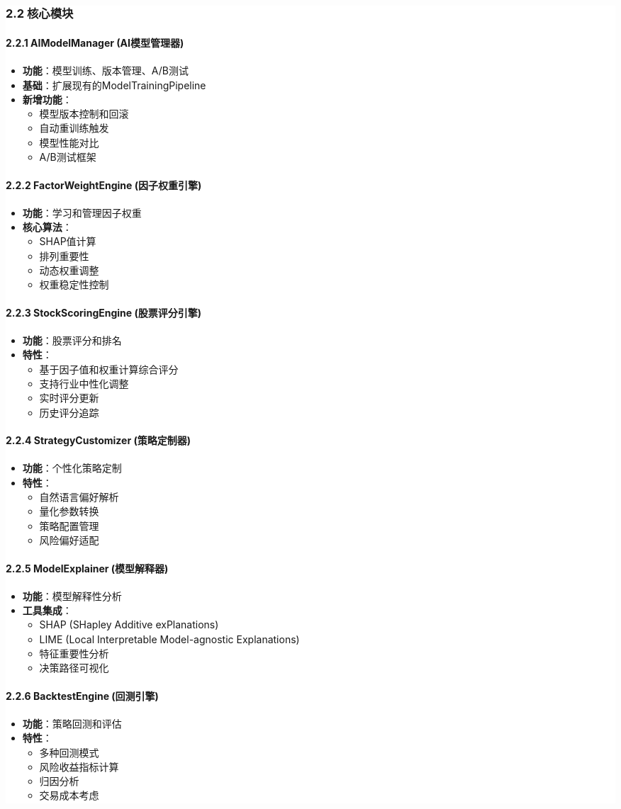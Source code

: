 ### 2.2 核心模块

#### 2.2.1 AIModelManager (AI模型管理器)
- **功能**：模型训练、版本管理、A/B测试
- **基础**：扩展现有的ModelTrainingPipeline
- **新增功能**：
  - 模型版本控制和回滚
  - 自动重训练触发
  - 模型性能对比
  - A/B测试框架

#### 2.2.2 FactorWeightEngine (因子权重引擎)
- **功能**：学习和管理因子权重
- **核心算法**：
  - SHAP值计算
  - 排列重要性
  - 动态权重调整
  - 权重稳定性控制

#### 2.2.3 StockScoringEngine (股票评分引擎)
- **功能**：股票评分和排名
- **特性**：
  - 基于因子值和权重计算综合评分
  - 支持行业中性化调整
  - 实时评分更新
  - 历史评分追踪

#### 2.2.4 StrategyCustomizer (策略定制器)
- **功能**：个性化策略定制
- **特性**：
  - 自然语言偏好解析
  - 量化参数转换
  - 策略配置管理
  - 风险偏好适配

#### 2.2.5 ModelExplainer (模型解释器)
- **功能**：模型解释性分析
- **工具集成**：
  - SHAP (SHapley Additive exPlanations)
  - LIME (Local Interpretable Model-agnostic Explanations)
  - 特征重要性分析
  - 决策路径可视化

#### 2.2.6 BacktestEngine (回测引擎)
- **功能**：策略回测和评估
- **特性**：
  - 多种回测模式
  - 风险收益指标计算
  - 归因分析
  - 交易成本考虑
